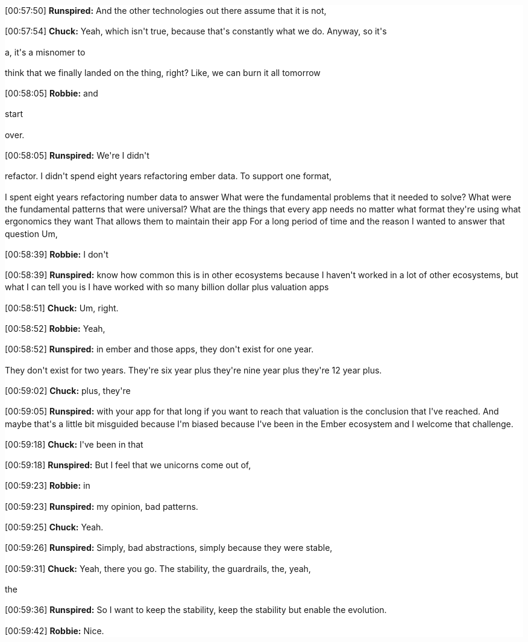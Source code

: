 [00:57:50] **Runspired:** And the other technologies out there assume that it is not,

[00:57:54] **Chuck:** Yeah, which isn't true, because that's constantly what we do. Anyway, so it's

a, it's a misnomer to

think that we finally landed on the thing, right? Like, we can burn it all tomorrow

[00:58:05] **Robbie:** and

start

over.

[00:58:05] **Runspired:** We're I didn't

refactor. I didn't spend eight years refactoring ember data. To support one format,

I spent eight years refactoring number data to answer What were the fundamental problems that it needed to solve? What were the fundamental patterns that were universal? What are the things that every app needs no matter what format they're using what ergonomics they want That allows them to maintain their app For a long period of time and the reason I wanted to answer that question Um,

[00:58:39] **Robbie:** I don't

[00:58:39] **Runspired:** know how common this is in other ecosystems because I haven't worked in a lot of other ecosystems, but what I can tell you is I have worked with so many billion dollar plus valuation apps

[00:58:51] **Chuck:** Um, right.

[00:58:52] **Robbie:** Yeah,

[00:58:52] **Runspired:** in ember and those apps, they don't exist for one year.

They don't exist for two years. They're six year plus they're nine year plus they're 12 year plus.

[00:59:02] **Chuck:** plus, they're

[00:59:05] **Runspired:** with your app for that long if you want to reach that valuation is the conclusion that I've reached. And maybe that's a little bit misguided because I'm biased because I've been in the Ember ecosystem and I welcome that challenge.

[00:59:18] **Chuck:** I've been in that

[00:59:18] **Runspired:** But I feel that we unicorns come out of,

[00:59:23] **Robbie:** in

[00:59:23] **Runspired:** my opinion, bad patterns.

[00:59:25] **Chuck:** Yeah.

[00:59:26] **Runspired:** Simply, bad abstractions, simply because they were stable,

[00:59:31] **Chuck:** Yeah, there you go. The stability, the guardrails, the, yeah,

the

[00:59:36] **Runspired:** So I want to keep the stability, keep the stability but enable the evolution.

[00:59:42] **Robbie:** Nice.
